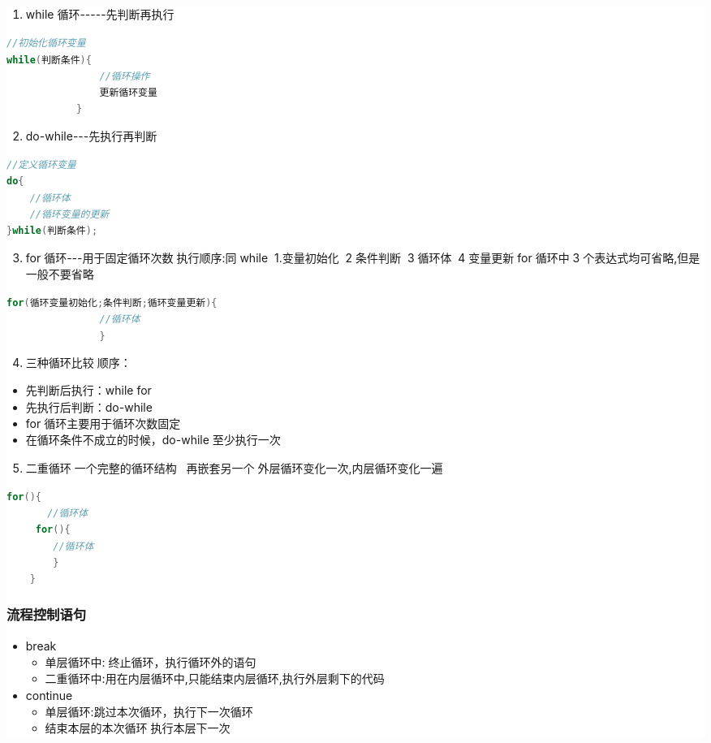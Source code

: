 1.  while 循环-----先判断再执行

```java
//初始化循环变量
while(判断条件){
				//循环操作
				更新循环变量
			}
```

2.  do-while---先执行再判断

```java
//定义循环变量
do{
	//循环体
	//循环变量的更新
}while(判断条件);
```

3.  for 循环---用于固定循环次数
    执行顺序:同 while  1.变量初始化  2 条件判断  3 循环体  4 变量更新
    for 循环中 3 个表达式均可省略,但是一般不要省略

```java
for(循环变量初始化;条件判断;循环变量更新){
				//循环体
	      		}
```

4.  三种循环比较
    顺序：

- 先判断后执行：while for
- 先执行后判断：do-while
- for 循环主要用于循环次数固定
- 在循环条件不成立的时候，do-while 至少执行一次

5.  二重循环
    一个完整的循环结构   再嵌套另一个
    外层循环变化一次,内层循环变化一遍

```java
for(){
	   //循环体
	 for(){
	 	//循环体
	 	}
	}
```

### 流程控制语句

- break
  - 单层循环中: 终止循环，执行循环外的语句
  - 二重循环中:用在内层循环中,只能结束内层循环,执行外层剩下的代码
- continue
  - 单层循环:跳过本次循环，执行下一次循环
  - 结束本层的本次循环 执行本层下一次

